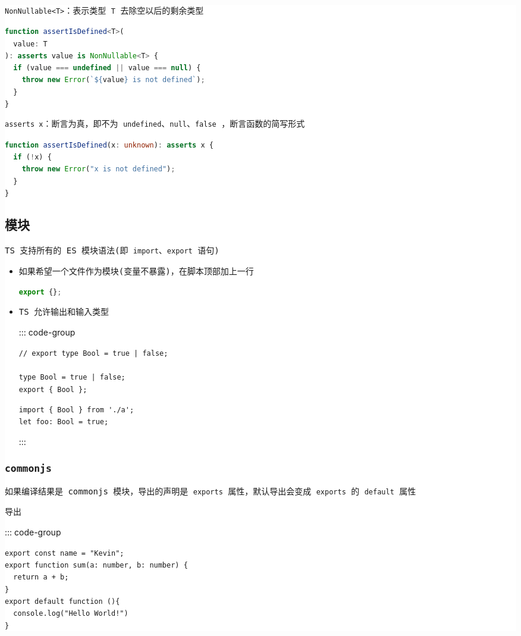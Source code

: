 <samp>`NonNullable<T>`：表示类型 `T` 去除空以后的剩余类型</samp>

```ts
function assertIsDefined<T>(
  value: T
): asserts value is NonNullable<T> {
  if (value === undefined || value === null) {
    throw new Error(`${value} is not defined`);
  }
}
```

<samp>`asserts x`：断言为真，即不为 `undefined`、`null`、`false` ，断言函数的简写形式</samp>

```ts
function assertIsDefined(x: unknown): asserts x {
  if (!x) {
    throw new Error("x is not defined");
  }
}
```

## <samp>模块</samp>

<samp>TS 支持所有的 ES 模块语法(即 `import`、`export` 语句)</samp>

- <samp>如果希望一个文件作为模块(变量不暴露)，在脚本顶部加上一行</samp>

  ```ts
  export {};
  ```

- <samp>TS 允许输出和输入类型</samp>

  ::: code-group

  ```ts[a.ts]
  // export type Bool = true | false;
  
  type Bool = true | false;
  export { Bool };
  ```

  ```ts[b.ts]
  import { Bool } from './a';
  let foo: Bool = true;
  ```

  :::

### <samp>commonjs</samp>

<samp>如果编译结果是 commonjs 模块，导出的声明是 `exports` 属性，默认导出会变成 `exports` 的 `default` 属性</samp>

<samp>导出</samp>

::: code-group

```ts[myModule.ts]
export const name = "Kevin";
export function sum(a: number, b: number) {
  return a + b;
}
export default function (){
  console.log("Hello World!")
}
```
